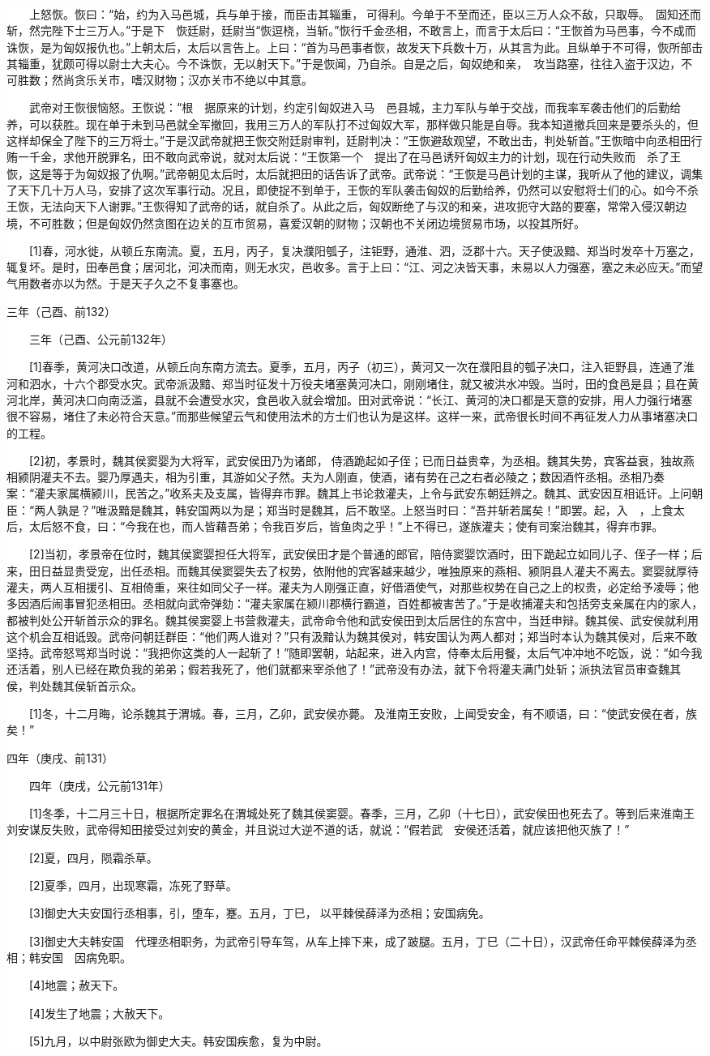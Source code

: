 　　上怒恢。恢曰：“始，约为入马邑城，兵与单于接，而臣击其辎重， 可得利。今单于不至而还，臣以三万人众不敌，只取辱。　固知还而斩，然完陛下士三万人。”于是下　恢廷尉，廷尉当“恢逗桡，当斩。”恢行千金丞相，不敢言上，而言于太后曰：“王恢首为马邑事，今不成而诛恢，是为匈奴报仇也。”上朝太后，太后以言告上。上曰：“首为马邑事者恢，故发天下兵数十万，从其言为此。且纵单于不可得，恢所部击其辎重，犹颇可得以尉士大夫心。今不诛恢，无以射天下。”于是恢闻，乃自杀。自是之后，匈奴绝和亲，　攻当路塞，往往入盗于汉边，不可胜数；然尚贪乐关市，嗜汉财物；汉亦关市不绝以中其意。

　　武帝对王恢很恼怒。王恢说：“根　据原来的计划，约定引匈奴进入马　邑县城，主力军队与单于交战，而我率军袭击他们的后勤给养，可以获胜。现在单于未到马邑就全军撤回，我用三万人的军队打不过匈奴大军，那样做只能是自辱。我本知道撤兵回来是要杀头的，但这样却保全了陛下的三万将士。”于是汉武帝就把王恢交附廷尉审判，廷尉判决：“王恢避敌观望，不敢出击，判处斩首。”王恢暗中向丞相田行贿一千金，求他开脱罪名，田不敢向武帝说，就对太后说：“王恢第一个　提出了在马邑诱歼匈奴主力的计划，现在行动失败而　杀了王恢，这是等于为匈奴报了仇啊。”武帝朝见太后时，太后就把田的话告诉了武帝。武帝说：“王恢是马邑计划的主谋，我听从了他的建议，调集了天下几十万人马，安排了这次军事行动。况且，即使捉不到单于，王恢的军队袭击匈奴的后勤给养，仍然可以安慰将士们的心。如今不杀王恢，无法向天下人谢罪。”王恢得知了武帝的话，就自杀了。从此之后，匈奴断绝了与汉的和亲，进攻扼守大路的要塞，常常入侵汉朝边境，不可胜数；但是匈奴仍然贪图在边关的互市贸易，喜爱汉朝的财物；汉朝也不关闭边境贸易市场，以投其所好。

　　[1]春，河水徙，从顿丘东南流。夏，五月，丙子，复决濮阳瓠子，注钜野，通淮、泗，泛郡十六。天子使汲黯、郑当时发卒十万塞之，辄复坏。是时，田奉邑食；居河北，河决而南，则无水灾，邑收多。言于上曰：“江、河之决皆天事，未易以人力强塞，塞之未必应天。”而望气用数者亦以为然。于是天子久之不复事塞也。

三年（己酉、前132）

　　三年（己酉、公元前132年）

　　[1]春季，黄河决口改道，从顿丘向东南方流去。夏季，五月，丙子（初三），黄河又一次在濮阳县的瓠子决口，注入钜野县，连通了淮河和泗水，十六个郡受水灾。武帝派汲黯、郑当时征发十万役夫堵塞黄河决口，刚刚堵住，就又被洪水冲毁。当时，田的食邑是县；县在黄河北岸，黄河决口向南泛滥，县就不会遭受水灾，食邑收入就会增加。田对武帝说：“长江、黄河的决口都是天意的安排，用人力强行堵塞很不容易，堵住了未必符合天意。”而那些候望云气和使用法术的方士们也认为是这样。这样一来，武帝很长时间不再征发人力从事堵塞决口的工程。

 





　　[2]初，孝景时，魏其侯窦婴为大将军，武安侯田乃为诸郎， 侍酒跪起如子侄；已而日益贵幸，为丞相。魏其失势，宾客益衰，独故燕相颍阴灌夫不去。婴乃厚遇夫，相为引重，其游如父子然。夫为人刚直，使酒，诸有势在己之右者必陵之；数因酒忤丞相。丞相乃奏案：“灌夫家属横颍川，民苦之。”收系夫及支属，皆得弃市罪。魏其上书论救灌夫，上令与武安东朝廷辨之。魏其、武安因互相诋讦。上问朝臣：“两人孰是？”唯汲黯是魏其，韩安国两以为是；郑当时是魏其，后不敢坚。上怒当时曰：“吾并斩若属矣！”即罢。起，入　，上食太后，太后怒不食，曰：“今我在也，而人皆藉吾弟；令我百岁后，皆鱼肉之乎！”上不得已，遂族灌夫；使有司案治魏其，得弃市罪。

　　[2]当初，孝景帝在位时，魏其侯窦婴担任大将军，武安侯田才是个普通的郎官，陪侍窦婴饮酒时，田下跪起立如同儿子、侄子一样；后来，田日益显贵受宠，出任丞相。而魏其侯窦婴失去了权势，依附他的宾客越来越少，唯独原来的燕相、颍阴县人灌夫不离去。窦婴就厚待灌夫，两人互相援引、互相倚重，来往如同父子一样。灌夫为人刚强正直，好借酒使气，对那些权势在自己之上的权贵，必定给予凌辱；他多因酒后闹事冒犯丞相田。丞相就向武帝弹劾：“灌夫家属在颍川郡横行霸道，百姓都被害苦了。”于是收捕灌夫和包括旁支亲属在内的家人，都被判处公开斩首示众的罪名。魏其侯窦婴上书营救灌夫，武帝命令他和武安侯田到太后居住的东宫中，当廷申辩。魏其侯、武安侯就利用这个机会互相诋毁。武帝问朝廷群臣：“他们两人谁对？”只有汲黯认为魏其侯对，韩安国认为两人都对；郑当时本认为魏其侯对，后来不敢坚持。武帝怒骂郑当时说：“我把你这类的人一起斩了！”随即罢朝，站起来，进入内宫，侍奉太后用餐，太后气冲冲地不吃饭，说：“如今我还活着，别人已经在欺负我的弟弟；假若我死了，他们就都来宰杀他了！”武帝没有办法，就下令将灌夫满门处斩；派执法官员审查魏其侯，判处魏其侯斩首示众。

　　[1]冬，十二月晦，论杀魏其于渭城。春，三月，乙卯，武安侯亦薨。 及淮南王安败，上闻受安金，有不顺语，曰：“使武安侯在者，族矣！”

四年（庚戌、前131）

　　四年（庚戌，公元前131年）

　　[1]冬季，十二月三十日，根据所定罪名在渭城处死了魏其侯窦婴。春季，三月，乙卯（十七日），武安侯田也死去了。等到后来淮南王刘安谋反失败，武帝得知田接受过刘安的黄金，并且说过大逆不道的话，就说：“假若武　安侯还活着，就应该把他灭族了！”

　　[2]夏，四月，陨霜杀草。

　　[2]夏季，四月，出现寒霜，冻死了野草。

　　[3]御史大夫安国行丞相事，引，堕车，蹇。五月，丁巳， 以平棘侯薛泽为丞相；安国病免。

　　[3]御史大夫韩安国　代理丞相职务，为武帝引导车驾，从车上摔下来，成了跛腿。五月，丁巳（二十日），汉武帝任命平棘侯薛泽为丞相；韩安国　因病免职。

　　[4]地震；赦天下。

　　[4]发生了地震；大赦天下。

　　[5]九月，以中尉张欧为御史大夫。韩安国疾愈，复为中尉。
